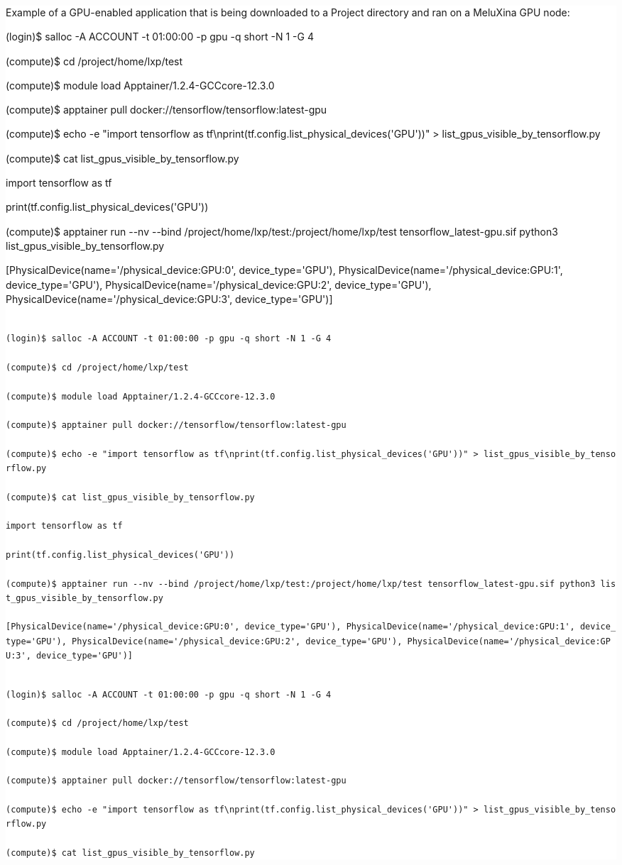 Example of a GPU-enabled application that is being downloaded to a Project directory and ran on a MeluXina GPU node:

(login)$ salloc -A ACCOUNT -t 01:00:00 -p gpu -q short -N 1 -G 4

(compute)$ cd /project/home/lxp/test

(compute)$ module load Apptainer/1.2.4-GCCcore-12.3.0

(compute)$ apptainer pull docker://tensorflow/tensorflow:latest-gpu

(compute)$ echo -e "import tensorflow as tf\nprint(tf.config.list_physical_devices('GPU'))" > list_gpus_visible_by_tensorflow.py

(compute)$ cat list_gpus_visible_by_tensorflow.py

import tensorflow as tf

print(tf.config.list_physical_devices('GPU'))

(compute)$ apptainer run --nv --bind /project/home/lxp/test:/project/home/lxp/test tensorflow_latest-gpu.sif python3 list_gpus_visible_by_tensorflow.py

[PhysicalDevice(name='/physical_device:GPU:0', device_type='GPU'), PhysicalDevice(name='/physical_device:GPU:1', device_type='GPU'), PhysicalDevice(name='/physical_device:GPU:2', device_type='GPU'), PhysicalDevice(name='/physical_device:GPU:3', device_type='GPU')]

```

(login)$ salloc -A ACCOUNT -t 01:00:00 -p gpu -q short -N 1 -G 4

(compute)$ cd /project/home/lxp/test

(compute)$ module load Apptainer/1.2.4-GCCcore-12.3.0

(compute)$ apptainer pull docker://tensorflow/tensorflow:latest-gpu

(compute)$ echo -e "import tensorflow as tf\nprint(tf.config.list_physical_devices('GPU'))" > list_gpus_visible_by_tensorflow.py

(compute)$ cat list_gpus_visible_by_tensorflow.py

import tensorflow as tf

print(tf.config.list_physical_devices('GPU'))

(compute)$ apptainer run --nv --bind /project/home/lxp/test:/project/home/lxp/test tensorflow_latest-gpu.sif python3 list_gpus_visible_by_tensorflow.py

[PhysicalDevice(name='/physical_device:GPU:0', device_type='GPU'), PhysicalDevice(name='/physical_device:GPU:1', device_type='GPU'), PhysicalDevice(name='/physical_device:GPU:2', device_type='GPU'), PhysicalDevice(name='/physical_device:GPU:3', device_type='GPU')]

```

```

(login)$ salloc -A ACCOUNT -t 01:00:00 -p gpu -q short -N 1 -G 4

(compute)$ cd /project/home/lxp/test

(compute)$ module load Apptainer/1.2.4-GCCcore-12.3.0

(compute)$ apptainer pull docker://tensorflow/tensorflow:latest-gpu

(compute)$ echo -e "import tensorflow as tf\nprint(tf.config.list_physical_devices('GPU'))" > list_gpus_visible_by_tensorflow.py

(compute)$ cat list_gpus_visible_by_tensorflow.py

```